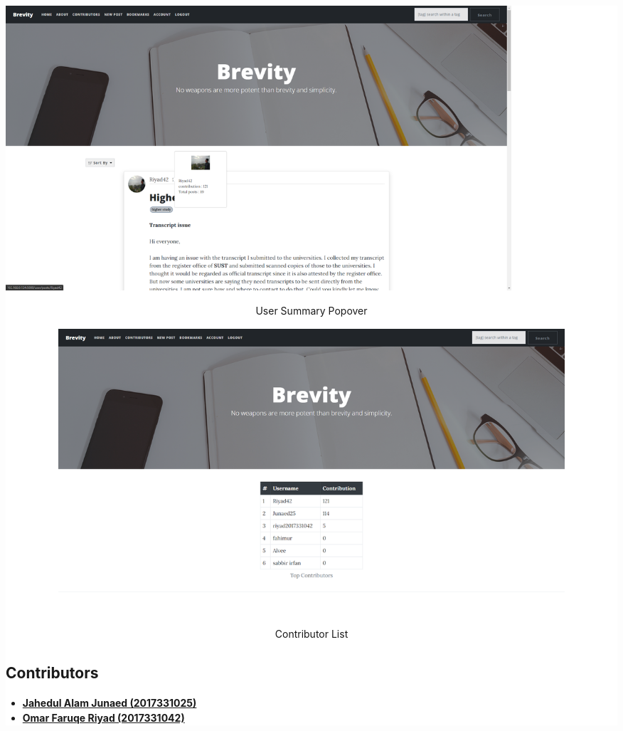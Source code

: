   <img  src="brevity/static/screenshots/user_summary_popover.png"  height = "400"/>
</p>
<p align="center">User Summary Popover</p>
<p  align="center">
  <img  src="brevity/static/screenshots/Contribution_list.png"  height = "400"/>
</p>
<p align="center">Contributor List</p>

## Contributors
- <b>[Jahedul Alam Junaed (2017331025)](https://github.com/Nowshadjunaed)</b>
- <b>[Omar Faruqe Riyad (2017331042)](https://github.com/riyadomf)</b>

